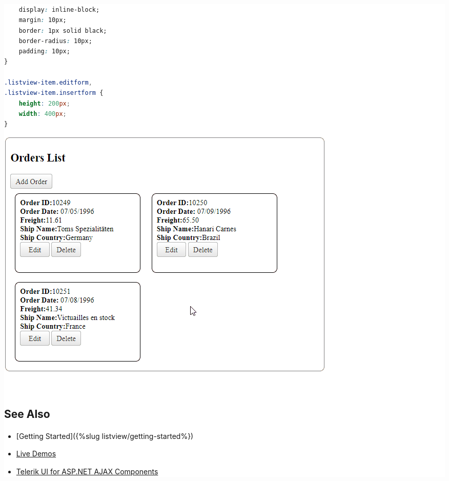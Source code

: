 ````CSS
    display: inline-block;
    margin: 10px;
    border: 1px solid black;
    border-radius: 10px;
    padding: 10px;
}

.listview-item.editform,
.listview-item.insertform {
    height: 200px;
    width: 400px;
}
````

![ListView CRUD and validation](images/listview_crud.gif "ListView CRUD and validation")

## See Also

- [Getting Started]({%slug listview/getting-started%})

- [Live Demos](https://demos.telerik.com/aspnet-ajax/listview/examples/overview/defaultcs.aspx)

 * [Telerik UI for ASP.NET AJAX Components](https://www.telerik.com/products/aspnet-ajax/listview.aspx)

